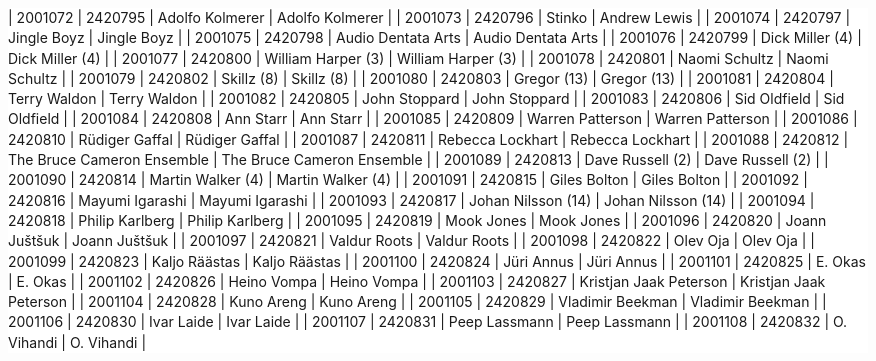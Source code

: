 | 2001072 | 2420795 | Adolfo Kolmerer | Adolfo Kolmerer |
| 2001073 | 2420796 | Stinko | Andrew Lewis |
| 2001074 | 2420797 | Jingle Boyz | Jingle Boyz |
| 2001075 | 2420798 | Audio Dentata Arts | Audio Dentata Arts |
| 2001076 | 2420799 | Dick Miller (4) | Dick Miller (4) |
| 2001077 | 2420800 | William Harper (3) | William Harper (3) |
| 2001078 | 2420801 | Naomi Schultz | Naomi Schultz |
| 2001079 | 2420802 | Skillz (8) | Skillz (8) |
| 2001080 | 2420803 | Gregor (13) | Gregor (13) |
| 2001081 | 2420804 | Terry Waldon | Terry Waldon |
| 2001082 | 2420805 | John Stoppard | John Stoppard |
| 2001083 | 2420806 | Sid Oldfield | Sid Oldfield |
| 2001084 | 2420808 | Ann Starr | Ann Starr |
| 2001085 | 2420809 | Warren Patterson | Warren Patterson |
| 2001086 | 2420810 | Rüdiger Gaffal | Rüdiger Gaffal |
| 2001087 | 2420811 | Rebecca Lockhart | Rebecca Lockhart |
| 2001088 | 2420812 | The Bruce Cameron Ensemble | The Bruce Cameron Ensemble |
| 2001089 | 2420813 | Dave Russell (2) | Dave Russell (2) |
| 2001090 | 2420814 | Martin Walker (4) | Martin Walker (4) |
| 2001091 | 2420815 | Giles Bolton | Giles Bolton |
| 2001092 | 2420816 | Mayumi Igarashi | Mayumi Igarashi |
| 2001093 | 2420817 | Johan Nilsson (14) | Johan Nilsson (14) |
| 2001094 | 2420818 | Philip Karlberg | Philip Karlberg |
| 2001095 | 2420819 | Mook Jones | Mook Jones |
| 2001096 | 2420820 | Joann Juštšuk | Joann Juštšuk |
| 2001097 | 2420821 | Valdur Roots | Valdur Roots |
| 2001098 | 2420822 | Olev Oja | Olev Oja |
| 2001099 | 2420823 | Kaljo Räästas | Kaljo Räästas |
| 2001100 | 2420824 | Jüri Annus | Jüri Annus |
| 2001101 | 2420825 | E. Okas | E. Okas |
| 2001102 | 2420826 | Heino Vompa | Heino Vompa |
| 2001103 | 2420827 | Kristjan Jaak Peterson | Kristjan Jaak Peterson |
| 2001104 | 2420828 | Kuno Areng | Kuno Areng |
| 2001105 | 2420829 | Vladimir Beekman | Vladimir Beekman |
| 2001106 | 2420830 | Ivar Laide | Ivar Laide |
| 2001107 | 2420831 | Peep Lassmann | Peep Lassmann |
| 2001108 | 2420832 | O. Vihandi | O. Vihandi |